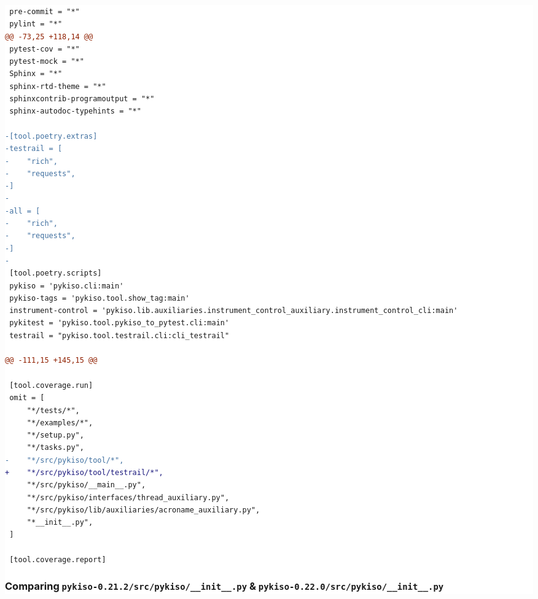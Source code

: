 ```diff
 pre-commit = "*"
 pylint = "*"
@@ -73,25 +118,14 @@
 pytest-cov = "*"
 pytest-mock = "*"
 Sphinx = "*"
 sphinx-rtd-theme = "*"
 sphinxcontrib-programoutput = "*"
 sphinx-autodoc-typehints = "*"
 
-[tool.poetry.extras]
-testrail = [
-    "rich",
-    "requests",
-]
-
-all = [
-    "rich",
-    "requests",
-]
-
 [tool.poetry.scripts]
 pykiso = 'pykiso.cli:main'
 pykiso-tags = 'pykiso.tool.show_tag:main'
 instrument-control = 'pykiso.lib.auxiliaries.instrument_control_auxiliary.instrument_control_cli:main'
 pykitest = 'pykiso.tool.pykiso_to_pytest.cli:main'
 testrail = "pykiso.tool.testrail.cli:cli_testrail"
 
@@ -111,15 +145,15 @@
 
 [tool.coverage.run]
 omit = [
     "*/tests/*",
     "*/examples/*",
     "*/setup.py",
     "*/tasks.py",
-    "*/src/pykiso/tool/*",
+    "*/src/pykiso/tool/testrail/*",
     "*/src/pykiso/__main__.py",
     "*/src/pykiso/interfaces/thread_auxiliary.py",
     "*/src/pykiso/lib/auxiliaries/acroname_auxiliary.py",
     "*__init__.py",
 ]
 
 [tool.coverage.report]
```

### Comparing `pykiso-0.21.2/src/pykiso/__init__.py` & `pykiso-0.22.0/src/pykiso/__init__.py`
